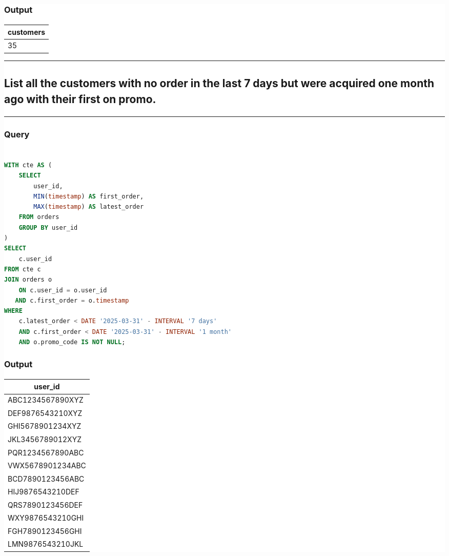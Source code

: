### Output

| customers |
| --------- |
| 35        |

---

## List all the customers with no order in the last 7 days but were acquired one month ago with their first on promo.

---

### Query

```sql

WITH cte AS (
    SELECT 
        user_id, 
        MIN(timestamp) AS first_order, 
        MAX(timestamp) AS latest_order
    FROM orders
    GROUP BY user_id
)
SELECT 
    c.user_id
FROM cte c
JOIN orders o 
    ON c.user_id = o.user_id 
   AND c.first_order = o.timestamp
WHERE 
    c.latest_order < DATE '2025-03-31' - INTERVAL '7 days'
    AND c.first_order < DATE '2025-03-31' - INTERVAL '1 month'
    AND o.promo_code IS NOT NULL;

```

### Output

|      user_id      |
| ----------------- |
|  ABC1234567890XYZ |
|  DEF9876543210XYZ |
|  GHI5678901234XYZ |
|  JKL3456789012XYZ |
|  PQR1234567890ABC |
|  VWX5678901234ABC |
|  BCD7890123456ABC |
|  HIJ9876543210DEF |
|  QRS7890123456DEF |
|  WXY9876543210GHI |
|  FGH7890123456GHI |
|  LMN9876543210JKL |
